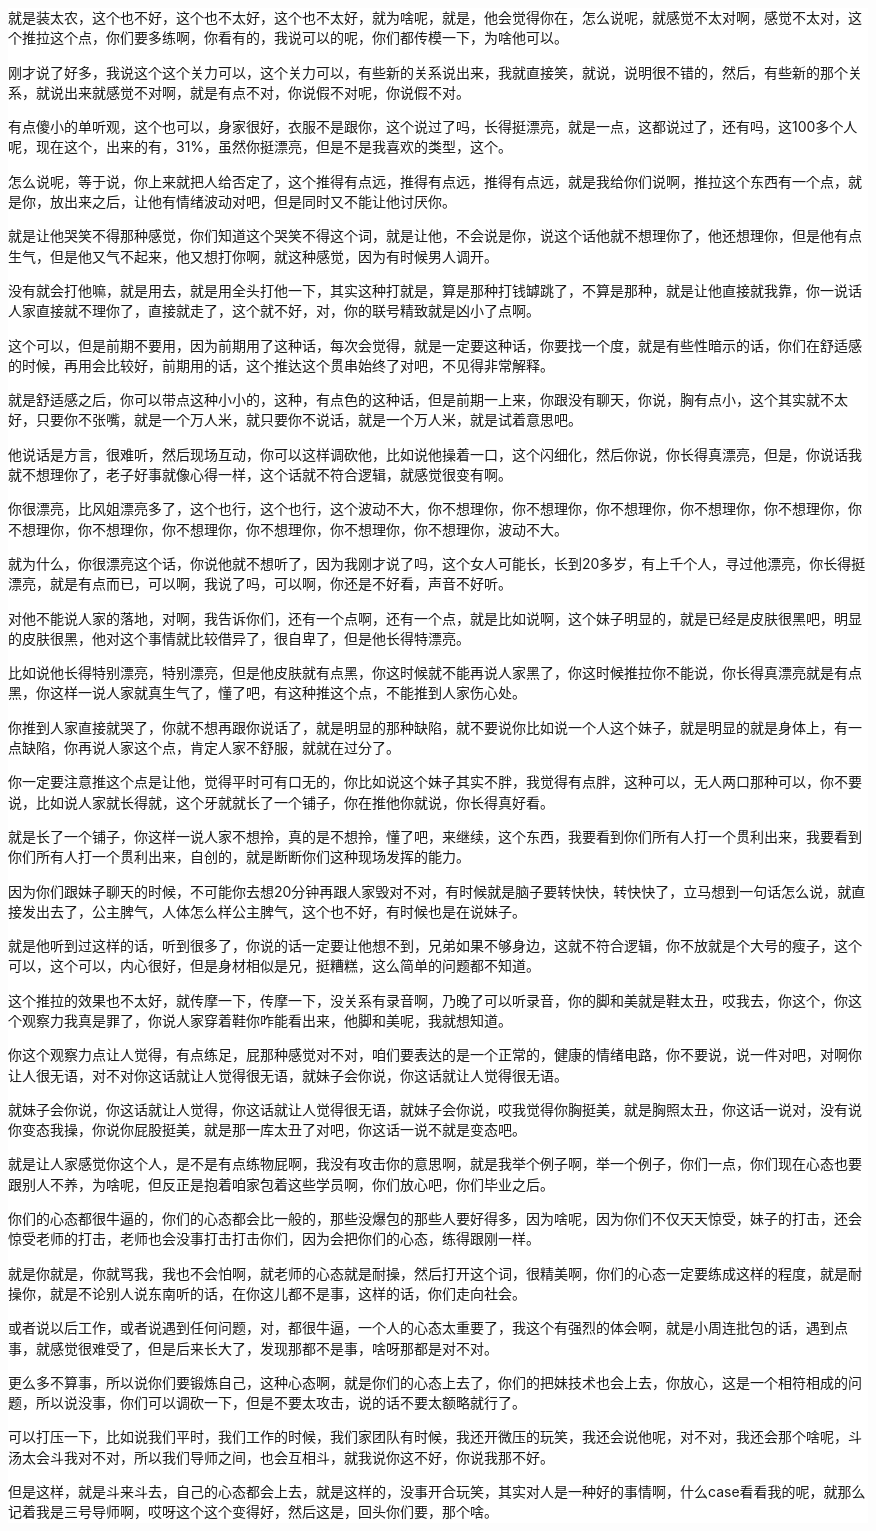 就是装太农，这个也不好，这个也不太好，这个也不太好，就为啥呢，就是，他会觉得你在，怎么说呢，就感觉不太对啊，感觉不太对，这个推拉这个点，你们要多练啊，你看有的，我说可以的呢，你们都传模一下，为啥他可以。

刚才说了好多，我说这个这个关力可以，这个关力可以，有些新的关系说出来，我就直接笑，就说，说明很不错的，然后，有些新的那个关系，就说出来就感觉不对啊，就是有点不对，你说假不对呢，你说假不对。

有点傻小的单听观，这个也可以，身家很好，衣服不是跟你，这个说过了吗，长得挺漂亮，就是一点，这都说过了，还有吗，这100多个人呢，现在这个，出来的有，31%，虽然你挺漂亮，但是不是我喜欢的类型，这个。

怎么说呢，等于说，你上来就把人给否定了，这个推得有点远，推得有点远，推得有点远，就是我给你们说啊，推拉这个东西有一个点，就是你，放出来之后，让他有情绪波动对吧，但是同时又不能让他讨厌你。

就是让他哭笑不得那种感觉，你们知道这个哭笑不得这个词，就是让他，不会说是你，说这个话他就不想理你了，他还想理你，但是他有点生气，但是他又气不起来，他又想打你啊，就这种感觉，因为有时候男人调开。

没有就会打他嘛，就是用去，就是用全头打他一下，其实这种打就是，算是那种打钱罅跳了，不算是那种，就是让他直接就我靠，你一说话人家直接就不理你了，直接就走了，这个就不好，对，你的联号精致就是凶小了点啊。

这个可以，但是前期不要用，因为前期用了这种话，每次会觉得，就是一定要这种话，你要找一个度，就是有些性暗示的话，你们在舒适感的时候，再用会比较好，前期用的话，这个推达这个贯串始终了对吧，不见得非常解释。

就是舒适感之后，你可以带点这种小小的，这种，有点色的这种话，但是前期一上来，你跟没有聊天，你说，胸有点小，这个其实就不太好，只要你不张嘴，就是一个万人米，就只要你不说话，就是一个万人米，就是试着意思吧。

他说话是方言，很难听，然后现场互动，你可以这样调砍他，比如说他操着一口，这个闪细化，然后你说，你长得真漂亮，但是，你说话我就不想理你了，老子好事就像心得一样，这个话就不符合逻辑，就感觉很变有啊。

你很漂亮，比风姐漂亮多了，这个也行，这个也行，这个波动不大，你不想理你，你不想理你，你不想理你，你不想理你，你不想理你，你不想理你，你不想理你，你不想理你，你不想理你，你不想理你，你不想理你，波动不大。

就为什么，你很漂亮这个话，你说他就不想听了，因为我刚才说了吗，这个女人可能长，长到20多岁，有上千个人，寻过他漂亮，你长得挺漂亮，就是有点而已，可以啊，我说了吗，可以啊，你还是不好看，声音不好听。

对他不能说人家的落地，对啊，我告诉你们，还有一个点啊，还有一个点，就是比如说啊，这个妹子明显的，就是已经是皮肤很黑吧，明显的皮肤很黑，他对这个事情就比较借异了，很自卑了，但是他长得特漂亮。

比如说他长得特别漂亮，特别漂亮，但是他皮肤就有点黑，你这时候就不能再说人家黑了，你这时候推拉你不能说，你长得真漂亮就是有点黑，你这样一说人家就真生气了，懂了吧，有这种推这个点，不能推到人家伤心处。

你推到人家直接就哭了，你就不想再跟你说话了，就是明显的那种缺陷，就不要说你比如说一个人这个妹子，就是明显的就是身体上，有一点缺陷，你再说人家这个点，肯定人家不舒服，就就在过分了。

你一定要注意推这个点是让他，觉得平时可有口无的，你比如说这个妹子其实不胖，我觉得有点胖，这种可以，无人两口那种可以，你不要说，比如说人家就长得就，这个牙就就长了一个铺子，你在推他你就说，你长得真好看。

就是长了一个铺子，你这样一说人家不想拎，真的是不想拎，懂了吧，来继续，这个东西，我要看到你们所有人打一个贯利出来，我要看到你们所有人打一个贯利出来，自创的，就是断断你们这种现场发挥的能力。

因为你们跟妹子聊天的时候，不可能你去想20分钟再跟人家毁对不对，有时候就是脑子要转快快，转快快了，立马想到一句话怎么说，就直接发出去了，公主脾气，人体怎么样公主脾气，这个也不好，有时候也是在说妹子。

就是他听到过这样的话，听到很多了，你说的话一定要让他想不到，兄弟如果不够身边，这就不符合逻辑，你不放就是个大号的瘦子，这个可以，这个可以，内心很好，但是身材相似是兄，挺糟糕，这么简单的问题都不知道。

这个推拉的效果也不太好，就传摩一下，传摩一下，没关系有录音啊，乃晚了可以听录音，你的脚和美就是鞋太丑，哎我去，你这个，你这个观察力我真是罪了，你说人家穿着鞋你咋能看出来，他脚和美呢，我就想知道。

你这个观察力点让人觉得，有点练足，屁那种感觉对不对，咱们要表达的是一个正常的，健康的情绪电路，你不要说，说一件对吧，对啊你让人很无语，对不对你这话就让人觉得很无语，就妹子会你说，你这话就让人觉得很无语。

就妹子会你说，你这话就让人觉得，你这话就让人觉得很无语，就妹子会你说，哎我觉得你胸挺美，就是胸照太丑，你这话一说对，没有说你变态我操，你说你屁股挺美，就是那一库太丑了对吧，你这话一说不就是变态吧。

就是让人家感觉你这个人，是不是有点练物屁啊，我没有攻击你的意思啊，就是我举个例子啊，举一个例子，你们一点，你们现在心态也要跟别人不养，为啥呢，但反正是抱着咱家包着这些学员啊，你们放心吧，你们毕业之后。

你们的心态都很牛逼的，你们的心态都会比一般的，那些没爆包的那些人要好得多，因为啥呢，因为你们不仅天天惊受，妹子的打击，还会惊受老师的打击，老师也会没事打击打击你们，因为会把你们的心态，练得跟刚一样。

就是你就是，你就骂我，我也不会怕啊，就老师的心态就是耐操，然后打开这个词，很精美啊，你们的心态一定要练成这样的程度，就是耐操你，就是不论别人说东南听的话，在你这儿都不是事，这样的话，你们走向社会。

或者说以后工作，或者说遇到任何问题，对，都很牛逼，一个人的心态太重要了，我这个有强烈的体会啊，就是小周连批包的话，遇到点事，就感觉很难受了，但是后来长大了，发现那都不是事，啥呀那都是对不对。

更么多不算事，所以说你们要锻炼自己，这种心态啊，就是你们的心态上去了，你们的把妹技术也会上去，你放心，这是一个相符相成的问题，所以说没事，你们可以调砍一下，但是不要太攻击，说的话不要太额略就行了。

可以打压一下，比如说我们平时，我们工作的时候，我们家团队有时候，我还开微压的玩笑，我还会说他呢，对不对，我还会那个啥呢，斗汤太会斗我对不对，所以我们导师之间，也会互相斗，就我说你这不好，你说我那不好。

但是这样，就是斗来斗去，自己的心态都会上去，就是这样的，没事开合玩笑，其实对人是一种好的事情啊，什么case看看我的呢，就那么记着我是三号导师啊，哎呀这个这个变得好，然后这是，回头你们要，那个啥。
